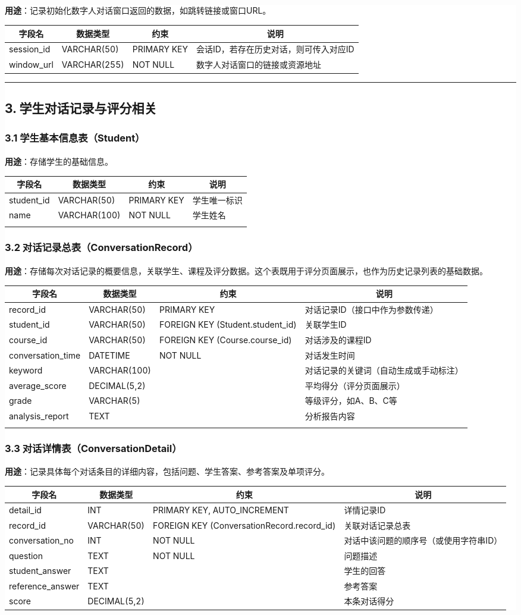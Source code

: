 **用途**：记录初始化数字人对话窗口返回的数据，如跳转链接或窗口URL。

| 字段名     | 数据类型     | 约束        | 说明                                   |
| ---------- | ------------ | ----------- | -------------------------------------- |
| session_id | VARCHAR(50)  | PRIMARY KEY | 会话ID，若存在历史对话，则可传入对应ID |
| window_url | VARCHAR(255) | NOT NULL    | 数字人对话窗口的链接或资源地址         |

------

## 3. 学生对话记录与评分相关

### 3.1 学生基本信息表（Student）

**用途**：存储学生的基础信息。

| 字段名     | 数据类型     | 约束        | 说明         |
| ---------- | ------------ | ----------- | ------------ |
| student_id | VARCHAR(50)  | PRIMARY KEY | 学生唯一标识 |
| name       | VARCHAR(100) | NOT NULL    | 学生姓名     |
|            |              |             |              |

### 3.2 对话记录总表（ConversationRecord）

**用途**：存储每次对话记录的概要信息，关联学生、课程及评分数据。这个表既用于评分页面展示，也作为历史记录列表的基础数据。

| 字段名            | 数据类型     | 约束                             | 说明                                   |
| ----------------- | ------------ | -------------------------------- | -------------------------------------- |
| record_id         | VARCHAR(50)  | PRIMARY KEY                      | 对话记录ID（接口中作为参数传递）       |
| student_id        | VARCHAR(50)  | FOREIGN KEY (Student.student_id) | 关联学生ID                             |
| course_id         | VARCHAR(50)  | FOREIGN KEY (Course.course_id)   | 对话涉及的课程ID                       |
| conversation_time | DATETIME     | NOT NULL                         | 对话发生时间                           |
| keyword           | VARCHAR(100) |                                  | 对话记录的关键词（自动生成或手动标注） |
| average_score     | DECIMAL(5,2) |                                  | 平均得分（评分页面展示）               |
| grade             | VARCHAR(5)   |                                  | 等级评分，如A、B、C等                  |
| analysis_report   | TEXT         |                                  | 分析报告内容                           |
|                   |              |                                  |                                        |

### 3.3 对话详情表（ConversationDetail）

**用途**：记录具体每个对话条目的详细内容，包括问题、学生答案、参考答案及单项评分。

| 字段名           | 数据类型     | 约束                                       | 说明                                   |
| ---------------- | ------------ | ------------------------------------------ | -------------------------------------- |
| detail_id        | INT          | PRIMARY KEY, AUTO_INCREMENT                | 详情记录ID                             |
| record_id        | VARCHAR(50)  | FOREIGN KEY (ConversationRecord.record_id) | 关联对话记录总表                       |
| conversation_no  | INT          | NOT NULL                                   | 对话中该问题的顺序号（或使用字符串ID） |
| question         | TEXT         | NOT NULL                                   | 问题描述                               |
| student_answer   | TEXT         |                                            | 学生的回答                             |
| reference_answer | TEXT         |                                            | 参考答案                               |
| score            | DECIMAL(5,2) |                                            | 本条对话得分                           |